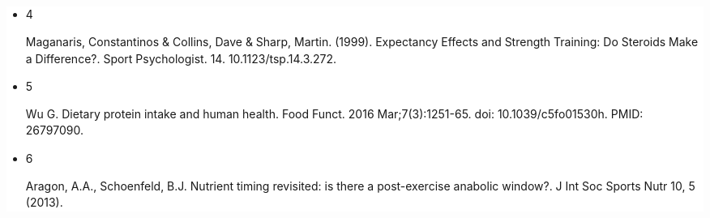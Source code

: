 - 4

  Maganaris, Constantinos & Collins, Dave & Sharp, Martin. (1999). Expectancy Effects and Strength Training: Do Steroids Make a Difference?. Sport Psychologist. 14. 10.1123/tsp.14.3.272.

- 5

  Wu G. Dietary protein intake and human health. Food Funct. 2016 Mar;7(3):1251-65. doi: 10.1039/c5fo01530h. PMID: 26797090.

- 6

  Aragon, A.A., Schoenfeld, B.J. Nutrient timing revisited: is there a post-exercise anabolic window?. J Int Soc Sports Nutr 10, 5 (2013).
